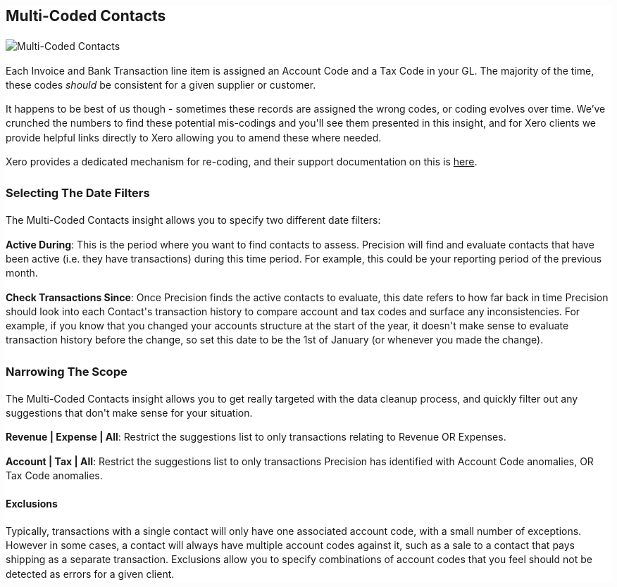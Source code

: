 ## Multi-Coded Contacts
![Multi-Coded Contacts](./images/insight-multi-coded.png)

Each Invoice and Bank Transaction line item is assigned an Account Code and a Tax Code in your GL.
The majority of the time, these codes *should* be consistent for a given supplier or customer.

It happens to be best of us though - sometimes these records are assigned the wrong codes, or coding evolves over time.
We’ve crunched the numbers to find these potential mis-codings and you'll see them presented in this insight, and for Xero clients we provide helpful
links directly to Xero allowing you to amend these where needed.

Xero provides a dedicated mechanism for re-coding, and their support documentation on this is
[here](https://central.xero.com/s/article/Find-Recode-a-group-of-transaction-lines).

### Selecting The Date Filters
The Multi-Coded Contacts insight allows you to specify two different date filters:

**Active During**: This is the period where you want to find contacts to assess. Precision will find and evaluate contacts
that have been active (i.e. they have transactions) during this time period. For example, this could be your reporting
period of the previous month.

**Check Transactions Since**: Once Precision finds the active contacts to evaluate, this date refers to how far back in
time Precision should look into each Contact's transaction history to compare account and tax codes and surface any
inconsistencies. For example, if you know that you changed your accounts structure at the start of the year, it doesn't
make sense to evaluate transaction history before the change, so set this date to be the 1st of January (or whenever
you made the change).

### Narrowing The Scope

The Multi-Coded Contacts insight allows you to get really targeted with the data cleanup process, and quickly filter out
any suggestions that don't make sense for your situation.

**Revenue | Expense | All**: Restrict the suggestions list to only transactions relating to Revenue OR Expenses.

**Account | Tax | All**: Restrict the suggestions list to only transactions Precision has identified with Account Code
anomalies, OR Tax Code anomalies.

#### Exclusions
Typically, transactions with a single contact will only have one associated account code, with a small number of exceptions. 
However in some cases, a contact will always have multiple account codes against it, such as a sale to a contact that pays 
shipping as a separate transaction. Exclusions allow you to specify combinations of account codes that you feel should not 
be detected as errors for a given client.

